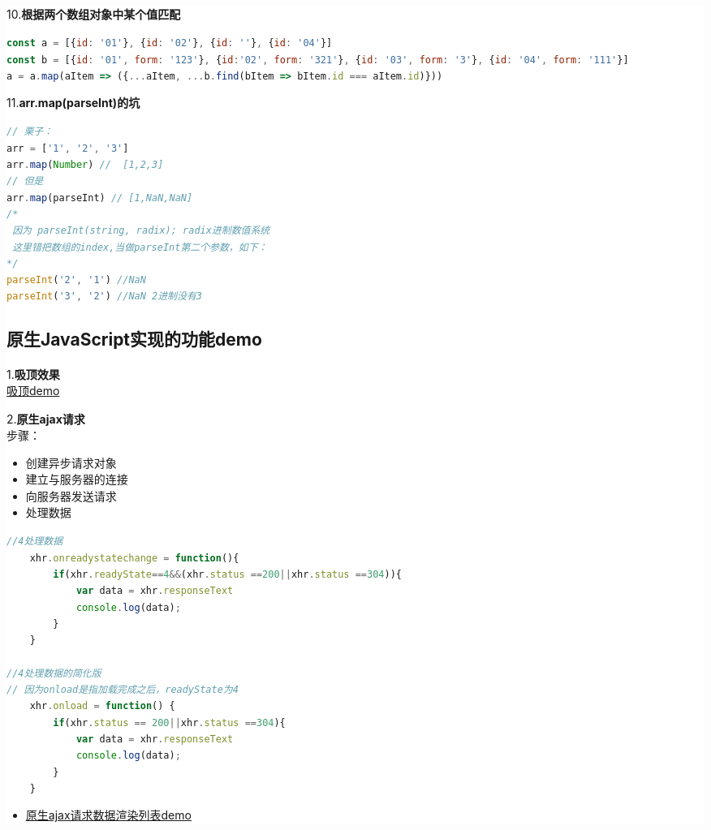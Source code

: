 10.**根据两个数组对象中某个值匹配**
```javascript
const a = [{id: '01'}, {id: '02'}, {id: ''}, {id: '04'}]
const b = [{id: '01', form: '123'}, {id:'02', form: '321'}, {id: '03', form: '3'}, {id: '04', form: '111'}]
a = a.map(aItem => ({...aItem, ...b.find(bItem => bItem.id === aItem.id)}))
```

11.**arr.map(parseInt)的坑**

```javascript
// 栗子：
arr = ['1', '2', '3']
arr.map(Number) //  [1,2,3]
// 但是
arr.map(parseInt) // [1,NaN,NaN]
/*
 因为 parseInt(string, radix); radix进制数值系统
 这里错把数组的index,当做parseInt第二个参数，如下：
*/
parseInt('2', '1') //NaN
parseInt('3', '2') //NaN 2进制没有3

```


<h2 id="function">原生JavaScript实现的功能demo</h2>

1.**吸顶效果** <br />
<a href="http://htmlpreview.github.com/?https://github.com/boa182/JavaScriptBasic/blob/master/demo/05%E5%90%B8%E9%A1%B6%E6%95%88%E6%9E%9C.html">吸顶demo</a>

2.**原生ajax请求**<br />
步骤：
- 创建异步请求对象
- 建立与服务器的连接
- 向服务器发送请求
- 处理数据
```javascript
//4处理数据
	xhr.onreadystatechange = function(){ 
		if(xhr.readyState==4&&(xhr.status ==200||xhr.status ==304)){
			var data = xhr.responseText
			console.log(data);
		}
	}
		
//4处理数据的简化版
// 因为onload是指加载完成之后，readyState为4
	xhr.onload = function() {
		if(xhr.status == 200||xhr.status ==304){
			var data = xhr.responseText
			console.log(data);
		}
	}
```
- <a href="http://htmlpreview.github.com/?https://github.com/boa182/JavaScriptBasic/blob/master/demo/04%E5%8E%9F%E7%94%9Fajax%E8%AF%B7%E6%B1%82%E6%AD%A5%E9%AA%A4.html">原生ajax请求数据渲染列表demo</a> <br />
